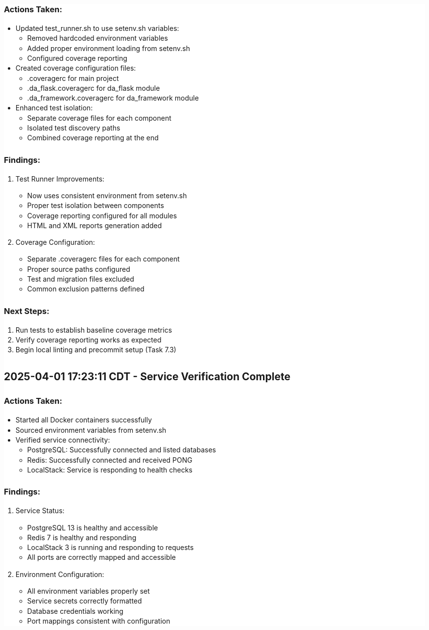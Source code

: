 ### Actions Taken:
- Updated test_runner.sh to use setenv.sh variables:
  - Removed hardcoded environment variables
  - Added proper environment loading from setenv.sh
  - Configured coverage reporting
- Created coverage configuration files:
  - .coveragerc for main project
  - .da_flask.coveragerc for da_flask module
  - .da_framework.coveragerc for da_framework module
- Enhanced test isolation:
  - Separate coverage files for each component
  - Isolated test discovery paths
  - Combined coverage reporting at the end

### Findings:
1. Test Runner Improvements:
   - Now uses consistent environment from setenv.sh
   - Proper test isolation between components
   - Coverage reporting configured for all modules
   - HTML and XML reports generation added

2. Coverage Configuration:
   - Separate .coveragerc files for each component
   - Proper source paths configured
   - Test and migration files excluded
   - Common exclusion patterns defined

### Next Steps:
1. Run tests to establish baseline coverage metrics
2. Verify coverage reporting works as expected
3. Begin local linting and precommit setup (Task 7.3)

## 2025-04-01 17:23:11 CDT - Service Verification Complete

### Actions Taken:
- Started all Docker containers successfully
- Sourced environment variables from setenv.sh
- Verified service connectivity:
  - PostgreSQL: Successfully connected and listed databases
  - Redis: Successfully connected and received PONG
  - LocalStack: Service is responding to health checks

### Findings:
1. Service Status:
   - PostgreSQL 13 is healthy and accessible
   - Redis 7 is healthy and responding
   - LocalStack 3 is running and responding to requests
   - All ports are correctly mapped and accessible

2. Environment Configuration:
   - All environment variables properly set
   - Service secrets correctly formatted
   - Database credentials working
   - Port mappings consistent with configuration
